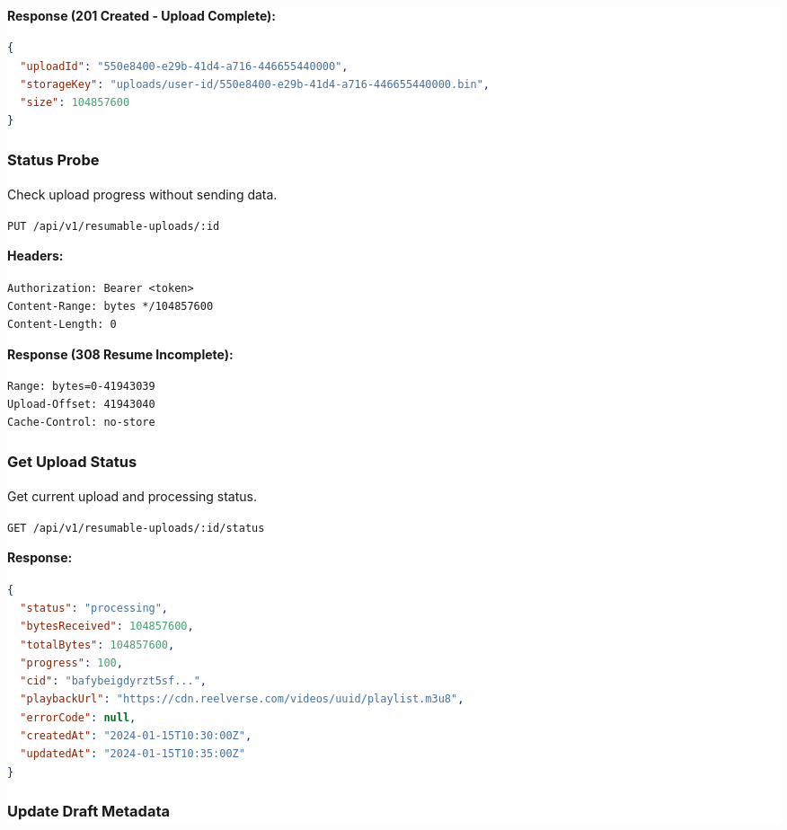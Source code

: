 **Response (201 Created - Upload Complete):**
```json
{
  "uploadId": "550e8400-e29b-41d4-a716-446655440000",
  "storageKey": "uploads/user-id/550e8400-e29b-41d4-a716-446655440000.bin",
  "size": 104857600
}
```

### Status Probe

Check upload progress without sending data.

```bash
PUT /api/v1/resumable-uploads/:id
```

**Headers:**
```
Authorization: Bearer <token>
Content-Range: bytes */104857600
Content-Length: 0
```

**Response (308 Resume Incomplete):**
```
Range: bytes=0-41943039
Upload-Offset: 41943040
Cache-Control: no-store
```

### Get Upload Status

Get current upload and processing status.

```bash
GET /api/v1/resumable-uploads/:id/status
```

**Response:**
```json
{
  "status": "processing",
  "bytesReceived": 104857600,
  "totalBytes": 104857600,
  "progress": 100,
  "cid": "bafybeigdyrzt5sf...",
  "playbackUrl": "https://cdn.reelverse.com/videos/uuid/playlist.m3u8",
  "errorCode": null,
  "createdAt": "2024-01-15T10:30:00Z",
  "updatedAt": "2024-01-15T10:35:00Z"
}
```

### Update Draft Metadata
